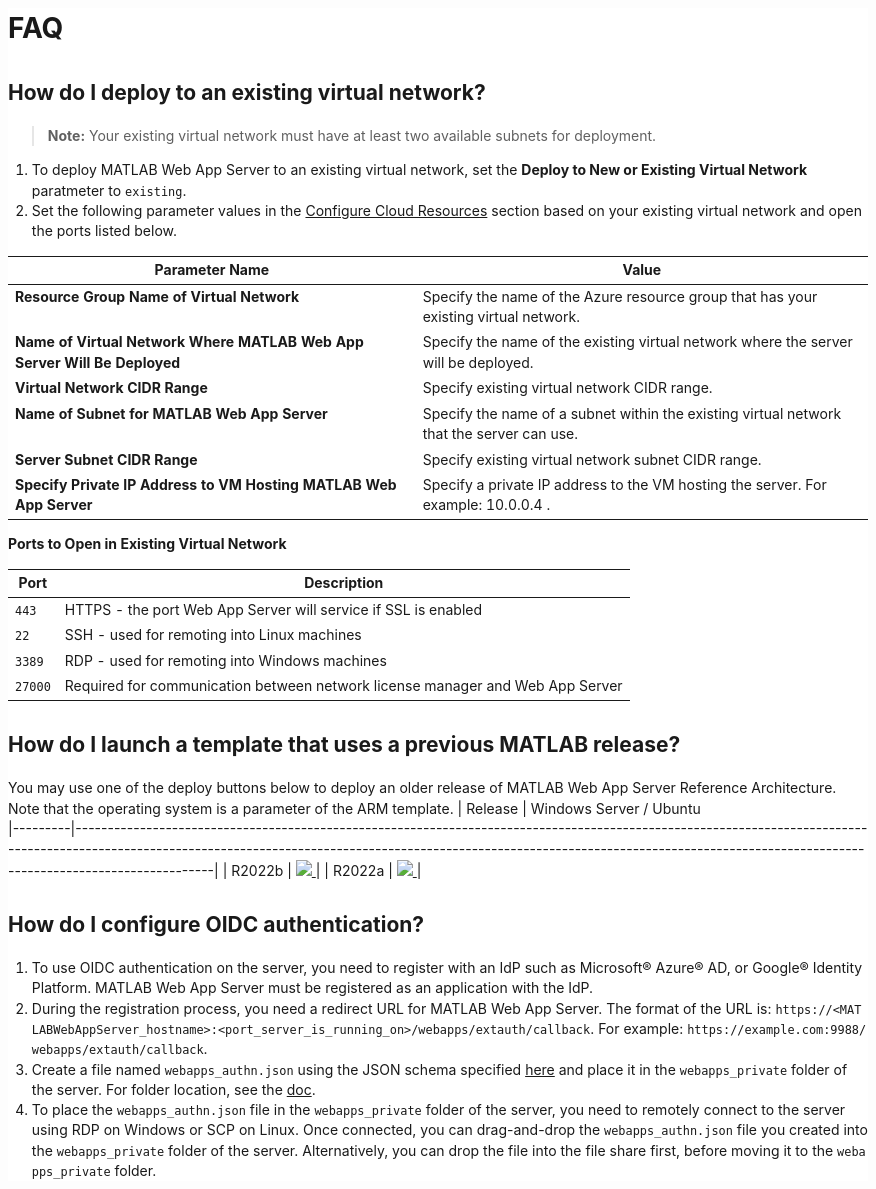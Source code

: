 
# FAQ
## How do I deploy to an existing virtual network?
>**Note:** Your existing virtual network must have at least two available subnets for deployment. 
1. To deploy MATLAB Web App Server to an existing virtual network, set the **Deploy to New or Existing Virtual Network** paratmeter to `existing`.  
1. Set the following parameter values in the [Configure Cloud Resources](#step-2-configure-cloud-resources) section based on your existing virtual network and open the ports listed below. 

| Parameter Name          | Value                                                                                                                                                                                                                                                                                                                                                                                                                                                                                                                                                                                |
|-------------------------|--------------------------------------------------------------------------------------------------------------------------------------------------------------------------------------------------------------------------------------------------------------------------------------------------------------------------------------------------------------------------------------------------------------------------------------------------------------------------------------------------------------------------------------------------------------------------------------|
| **Resource Group Name of Virtual Network** |   Specify the name of the Azure resource group that has your existing virtual network. |
| **Name of Virtual Network Where MATLAB Web App Server Will Be Deployed** |  Specify the name of the existing virtual network where the server will be deployed. |
| **Virtual Network CIDR Range** |  Specify existing virtual network CIDR range. |
| **Name of Subnet for MATLAB Web App Server** | Specify the name of a subnet within the existing virtual network that the server can use. |
| **Server Subnet CIDR Range** |  Specify existing virtual network subnet CIDR range. |
| **Specify Private IP Address to VM Hosting MATLAB Web App Server** |   Specify a private IP address to the VM hosting the server. For example: 10.0.0.4 . |

**Ports to Open in Existing Virtual Network**

| Port | Description |
|------------------|----------------------------------------------------------------------------------------------------------------------------------------------------------------------------------------------------------------------------------------------------------------------------------------------------------------------------------------------------------|
| `443` | HTTPS - the port Web App Server will service if SSL is enabled |
| `22` | SSH - used for remoting into Linux machines |
| `3389` | RDP - used for remoting into Windows machines |
| `27000` | Required for communication between network license manager and Web App Server |



## How do I launch a template that uses a previous MATLAB release?
You may use one of the deploy buttons below to deploy an older release of MATLAB Web App Server Reference Architecture. Note that the operating system is a parameter of the ARM template.
| Release | Windows Server / Ubuntu                                                                 
|---------|------------------------------------------------------------------------------------------------------------------------------------------------------------------------------------------------------------------------------------------------------------------------------------------------|
| R2022b  | <a   href  ="https://portal.azure.com/#create/Microsoft.Template/uri/https%3A%2F%2Fraw.githubusercontent.com%2Fmathworks-ref-arch%2Fmatlab-web-app-server-on-azure%2Fmain%2Freleases%2FR2022b%2Ftemplates%2FmainTemplate.json"   target  ="_blank"  >   <img   src  ="http://azuredeploy.net/deploybutton.png"  />   </a> |
| R2022a  | <a   href  ="https://portal.azure.com/#create/Microsoft.Template/uri/https%3A%2F%2Fraw.githubusercontent.com%2Fmathworks-ref-arch%2Fmatlab-web-app-server-on-azure%2Fmain%2Freleases%2FR2022a%2Ftemplates%2FmainTemplate.json"   target  ="_blank"  >   <img   src  ="http://azuredeploy.net/deploybutton.png"  />   </a> |


## How do I configure OIDC authentication?
1. To use OIDC authentication on the server, you need to register with an IdP such as Microsoft® Azure® AD, or Google® Identity Platform. MATLAB Web App Server must be registered as an application with the IdP.
1. During the registration process, you need a redirect URL for MATLAB Web App Server. The format of the URL is: `https://<MATLABWebAppServer_hostname>:<port_server_is_running_on>/webapps/extauth/callback`. For example: `https://example.com:9988/webapps/extauth/callback`.
1. Create a file named `webapps_authn.json` using the JSON schema specified [here](https://www.mathworks.com/help/webappserver/ug/authentication.html#mw_908077ba-725e-4cc9-a906-a1bf29fceaf8) and place it in the `webapps_private` folder of the server. For folder location, see the [doc](https://www.mathworks.com/help/webappserver/ug/authentication.html#mw_146e67b0-5dff-4310-8d5d-544250e931a9).
1. To place the `webapps_authn.json` file in the `webapps_private` folder of the server, you need to remotely connect to the server using RDP on Windows or SCP on Linux. Once connected, you can drag-and-drop the `webapps_authn.json` file you created into the `webapps_private` folder of the server. Alternatively, you can drop the file into the file share first, before moving it to the `webapps_private` folder.